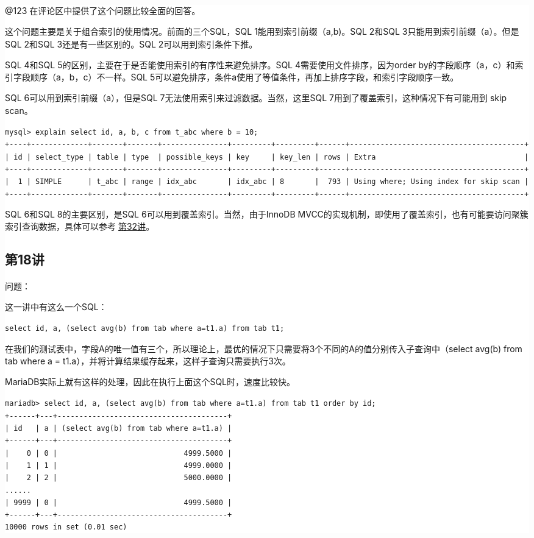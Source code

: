 @123 在评论区中提供了这个问题比较全面的回答。

这个问题主要是关于组合索引的使用情况。前面的三个SQL，SQL 1能用到索引前缀（a,b)。SQL 2和SQL 3只能用到索引前缀（a）。但是SQL 2和SQL 3还是有一些区别的。SQL 2可以用到索引条件下推。

SQL 4和SQL 5的区别，主要在于是否能使用索引的有序性来避免排序。SQL 4需要使用文件排序，因为order by的字段顺序（a，c）和索引字段顺序（a，b，c）不一样。SQL 5可以避免排序，条件a使用了等值条件，再加上排序字段，和索引字段顺序一致。

SQL 6可以用到索引前缀（a），但是SQL 7无法使用索引来过滤数据。当然，这里SQL 7用到了覆盖索引，这种情况下有可能用到 skip scan。

```plain
mysql> explain select id, a, b, c from t_abc where b = 10;
+----+-------------+-------+-------+---------------+---------+---------+------+----------------------------------------+
| id | select_type | table | type  | possible_keys | key     | key_len | rows | Extra                                  |
+----+-------------+-------+-------+---------------+---------+---------+------+----------------------------------------+
|  1 | SIMPLE      | t_abc | range | idx_abc       | idx_abc | 8       |  793 | Using where; Using index for skip scan |
+----+-------------+-------+-------+---------------+---------+---------+------+----------------------------------------+

```

SQL 6和SQL 8的主要区别，是SQL 6可以用到覆盖索引。当然，由于InnoDB MVCC的实现机制，即使用了覆盖索引，也有可能要访问聚簇索引查询数据，具体可以参考 [第32讲](https://time.geekbang.org/column/article/819420)。

## 第18讲

问题：

这一讲中有这么一个SQL：

```plain
select id, a, (select avg(b) from tab where a=t1.a) from tab t1;

```

在我们的测试表中，字段A的唯一值有三个，所以理论上，最优的情况下只需要将3个不同的A的值分别传入子查询中（select avg(b) from tab where a = t1.a），并将计算结果缓存起来，这样子查询只需要执行3次。

MariaDB实际上就有这样的处理，因此在执行上面这个SQL时，速度比较快。

```plain
mariadb> select id, a, (select avg(b) from tab where a=t1.a) from tab t1 order by id;
+------+---+---------------------------------------+
| id   | a | (select avg(b) from tab where a=t1.a) |
+------+---+---------------------------------------+
|    0 | 0 |                             4999.5000 |
|    1 | 1 |                             4999.0000 |
|    2 | 2 |                             5000.0000 |
......
| 9999 | 0 |                             4999.5000 |
+------+---+---------------------------------------+
10000 rows in set (0.01 sec)

```
